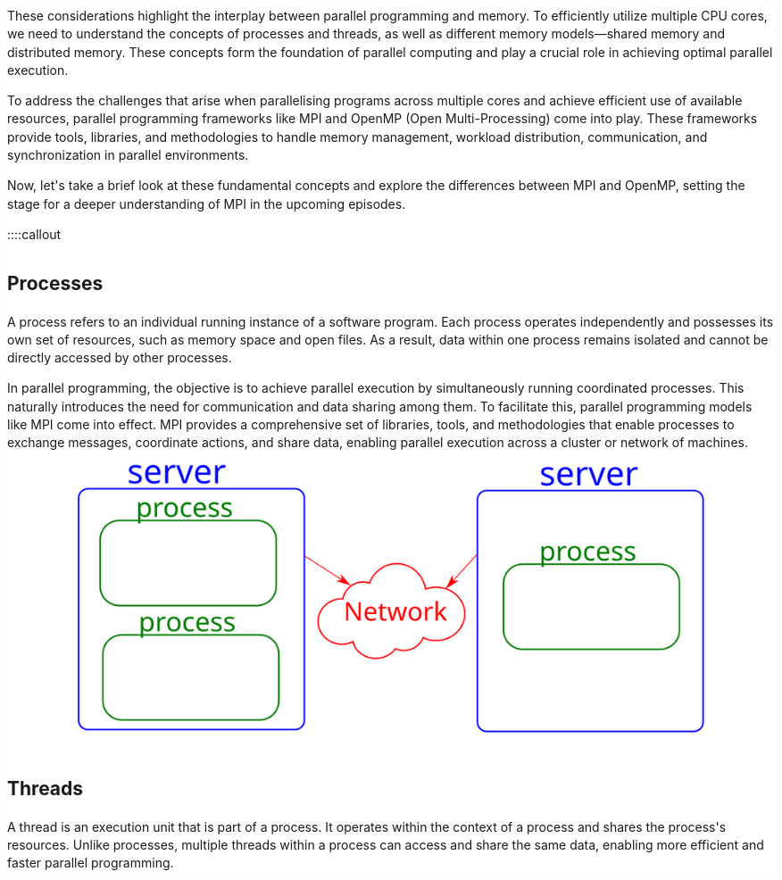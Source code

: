 These considerations highlight the interplay between parallel programming and memory.
To efficiently utilize multiple CPU cores, we need to understand the concepts of processes and threads, as well as different memory models—shared memory and distributed memory.
These concepts form the foundation of parallel computing and play a crucial role in achieving optimal parallel execution.

To address the challenges that arise when parallelising programs across multiple cores and achieve efficient use of available resources, parallel programming frameworks like MPI and OpenMP (Open Multi-Processing) come into play.
These frameworks provide tools, libraries, and methodologies to handle memory management, workload distribution, communication, and synchronization in parallel environments.

Now, let's take a brief look at these fundamental concepts and explore the differences between MPI and OpenMP, setting the stage for a deeper understanding of MPI in the upcoming episodes.

::::callout
## Processes
A process refers to an individual running instance of a software program.
Each process operates independently and possesses its own set of resources, such as memory space and open files.
As a result, data within one process remains isolated and cannot be directly accessed by other processes.

In parallel programming, the objective is to achieve parallel execution by simultaneously running coordinated processes.
This naturally introduces the need for communication and data sharing among them.
To facilitate this, parallel programming models like MPI come into effect.
MPI provides a comprehensive set of libraries, tools, and methodologies that enable processes to exchange messages, coordinate actions, and share data,  enabling parallel execution across a cluster or network of machines.
![Processes](fig/multiprocess.svg)

## Threads
A thread is an execution unit that is part of a process.
It operates within the context of a process and shares the process's resources.
Unlike processes, multiple threads within a process can access and share the same data, enabling more efficient and faster parallel programming.
